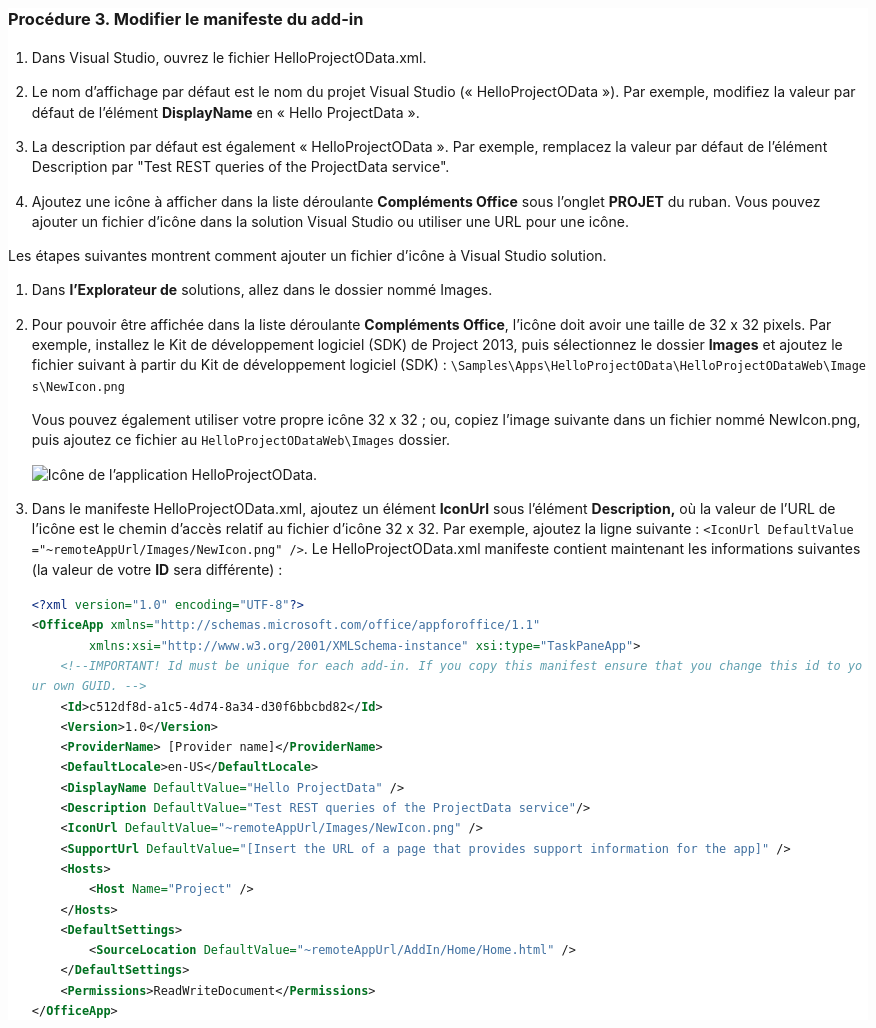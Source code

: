 ### <a name="procedure-3-modify-the-add-in-manifest"></a>Procédure 3. Modifier le manifeste du add-in

1. Dans Visual Studio, ouvrez le fichier HelloProjectOData.xml.

2. Le nom d’affichage par défaut est le nom du projet Visual Studio (« HelloProjectOData »). Par exemple, modifiez la valeur par défaut de l’élément **DisplayName** en « Hello ProjectData ».

3. La description par défaut est également « HelloProjectOData ». Par exemple, remplacez la valeur par défaut de l’élément Description par "Test REST queries of the ProjectData service".

4. Ajoutez une icône à afficher dans la liste déroulante **Compléments Office** sous l’onglet **PROJET** du ruban. Vous pouvez ajouter un fichier d’icône dans la solution Visual Studio ou utiliser une URL pour une icône. 

Les étapes suivantes montrent comment ajouter un fichier d’icône à Visual Studio solution.

1. Dans **l’Explorateur de** solutions, allez dans le dossier nommé Images.

2. Pour pouvoir être affichée dans la liste déroulante **Compléments Office**, l’icône doit avoir une taille de 32 x 32 pixels. Par exemple, installez le Kit de développement logiciel (SDK) de Project 2013, puis sélectionnez le dossier **Images** et ajoutez le fichier suivant à partir du Kit de développement logiciel (SDK) : `\Samples\Apps\HelloProjectOData\HelloProjectODataWeb\Images\NewIcon.png`

    Vous pouvez également utiliser votre propre icône 32 x 32 ; ou, copiez l’image suivante dans un fichier nommé NewIcon.png, puis ajoutez ce fichier au  `HelloProjectODataWeb\Images` dossier.

    ![Icône de l’application HelloProjectOData.](../images/pj15-hello-project-data-new-icon.jpg)

3. Dans le manifeste HelloProjectOData.xml, ajoutez un élément **IconUrl** sous l’élément **Description,** où la valeur de l’URL de l’icône est le chemin d’accès relatif au fichier d’icône 32 x 32. Par exemple, ajoutez la ligne suivante : `<IconUrl DefaultValue="~remoteAppUrl/Images/NewIcon.png" />`. Le HelloProjectOData.xml manifeste contient maintenant les informations suivantes (la valeur de votre **ID** sera différente) :

    ```XML
    <?xml version="1.0" encoding="UTF-8"?>
    <OfficeApp xmlns="http://schemas.microsoft.com/office/appforoffice/1.1"
            xmlns:xsi="http://www.w3.org/2001/XMLSchema-instance" xsi:type="TaskPaneApp">
        <!--IMPORTANT! Id must be unique for each add-in. If you copy this manifest ensure that you change this id to your own GUID. -->
        <Id>c512df8d-a1c5-4d74-8a34-d30f6bbcbd82</Id>
        <Version>1.0</Version>
        <ProviderName> [Provider name]</ProviderName>
        <DefaultLocale>en-US</DefaultLocale>
        <DisplayName DefaultValue="Hello ProjectData" />
        <Description DefaultValue="Test REST queries of the ProjectData service"/>
        <IconUrl DefaultValue="~remoteAppUrl/Images/NewIcon.png" />
        <SupportUrl DefaultValue="[Insert the URL of a page that provides support information for the app]" />
        <Hosts>
            <Host Name="Project" />
        </Hosts>
        <DefaultSettings>
            <SourceLocation DefaultValue="~remoteAppUrl/AddIn/Home/Home.html" />
        </DefaultSettings>
        <Permissions>ReadWriteDocument</Permissions>
    </OfficeApp>
    ```
